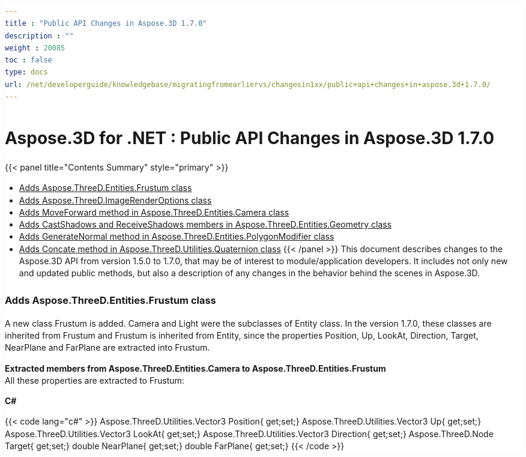 ```yaml
---
title : "Public API Changes in Aspose.3D 1.7.0" 
description : "" 
weight : 20085 
toc : false
type: docs
url: /net/developerguide/knowledgebase/migratingfromearliervs/changesin1xx/public+api+changes+in+aspose.3d+1.7.0/
---
```


# Aspose.3D for .NET : Public API Changes in Aspose.3D 1.7.0


{{< panel title="Contents Summary" style="primary" >}}
*   [Adds Aspose.ThreeD.Entities.Frustum class](#adds-aspose.threed.entities.frustum-class)
*   [Adds Aspose.ThreeD.ImageRenderOptions class](#adds-aspose.threed.imagerenderoptions-class)
*   [Adds MoveForward method in Aspose.ThreeD.Entities.Camera class](#adds-moveforward-method-in-aspose.threed.entities.camera-class)
*   [Adds CastShadows and ReceiveShadows members in Aspose.ThreeD.Entities.Geometry class](#adds-castshadows-and-receiveshadows-members-in-aspose.threed.entities.geometry-class)
*   [Adds GenerateNormal method in Aspose.ThreeD.Entities.PolygonModifier class](#adds-generatenormal-method-in-aspose.threed.entities.polygonmodifier-class)
*   [Adds Concate method in Aspose.ThreeD.Utilities.Quaternion class](#adds-concate-method-in-aspose.threed.utilities.quaternion-class)
{{< /panel >}}
This document describes changes to the Aspose.3D API from version 1.5.0 to 1.7.0, that may be of interest to module/application developers. It includes not only new and updated public methods, but also a description of any changes in the behavior behind the scenes in Aspose.3D.

### Adds Aspose.ThreeD.Entities.Frustum class

A new class Frustum is added. Camera and Light were the subclasses of Entity class. In the version 1.7.0, these classes are inherited from Frustum and Frustum is inherited from Entity, since the properties Position, Up, LookAt, Direction, Target, NearPlane and FarPlane are extracted into Frustum.

**Extracted members from Aspose.ThreeD.Entities.Camera to Aspose.ThreeD.Entities.Frustum**  
All these properties are extracted to Frustum:

**C#**

{{< code lang="c#" >}}
Aspose.ThreeD.Utilities.Vector3 Position{ get;set;}
Aspose.ThreeD.Utilities.Vector3 Up{ get;set;}
Aspose.ThreeD.Utilities.Vector3 LookAt{ get;set;}
Aspose.ThreeD.Utilities.Vector3 Direction{ get;set;}
Aspose.ThreeD.Node Target{ get;set;}
double NearPlane{ get;set;}
double FarPlane{ get;set;}
{{< /code >}}
